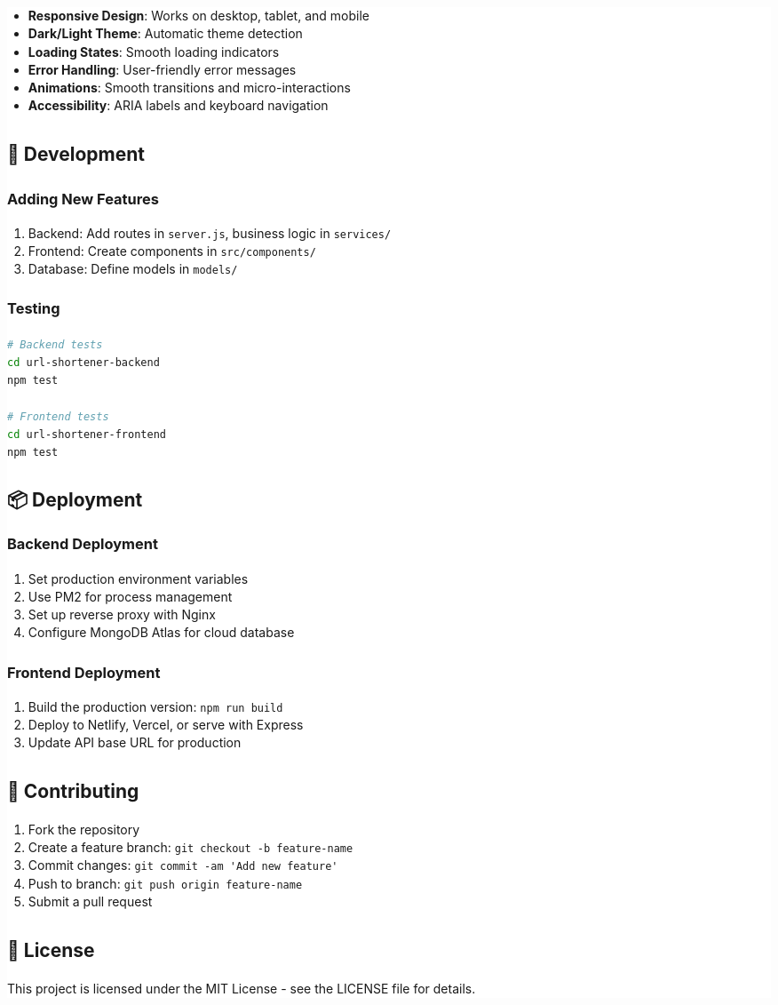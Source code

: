 - **Responsive Design**: Works on desktop, tablet, and mobile
- **Dark/Light Theme**: Automatic theme detection
- **Loading States**: Smooth loading indicators
- **Error Handling**: User-friendly error messages
- **Animations**: Smooth transitions and micro-interactions
- **Accessibility**: ARIA labels and keyboard navigation

## 🔧 Development

### Adding New Features
1. Backend: Add routes in `server.js`, business logic in `services/`
2. Frontend: Create components in `src/components/`
3. Database: Define models in `models/`

### Testing
```bash
# Backend tests
cd url-shortener-backend
npm test

# Frontend tests
cd url-shortener-frontend
npm test
```

## 📦 Deployment

### Backend Deployment
1. Set production environment variables
2. Use PM2 for process management
3. Set up reverse proxy with Nginx
4. Configure MongoDB Atlas for cloud database

### Frontend Deployment
1. Build the production version: `npm run build`
2. Deploy to Netlify, Vercel, or serve with Express
3. Update API base URL for production

## 🤝 Contributing

1. Fork the repository
2. Create a feature branch: `git checkout -b feature-name`
3. Commit changes: `git commit -am 'Add new feature'`
4. Push to branch: `git push origin feature-name`
5. Submit a pull request

## 📝 License

This project is licensed under the MIT License - see the LICENSE file for details.
